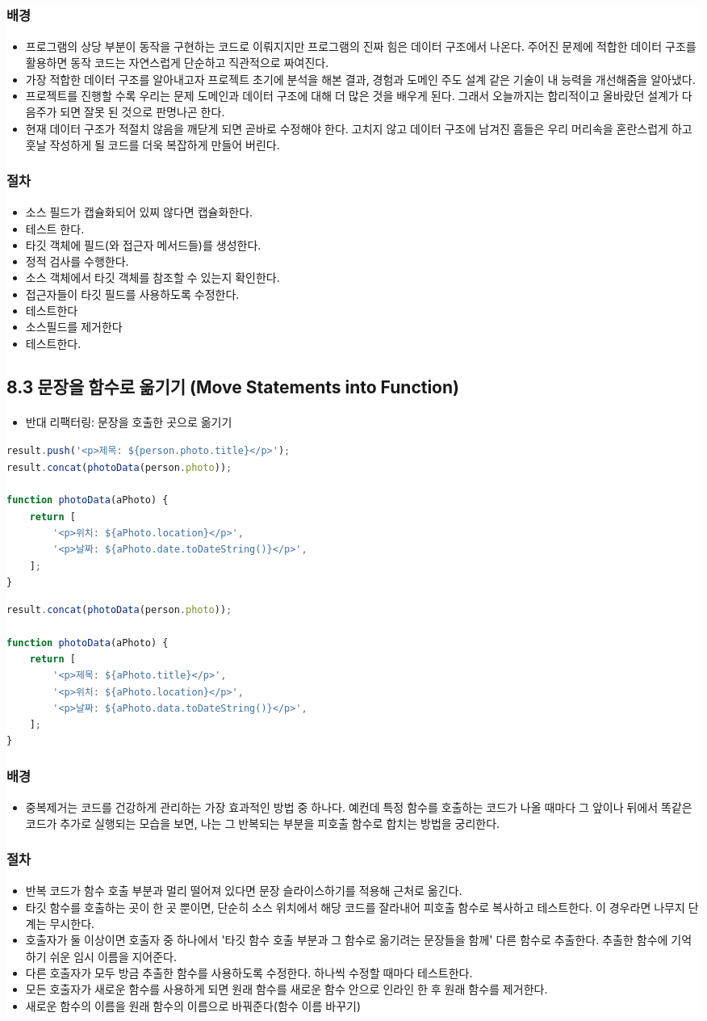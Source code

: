 ### 배경
- 프로그램의 상당 부분이 동작을 구현하는 코드로 이뤄지지만 프로그램의 진짜 힘은 데이터 구조에서 나온다.
주어진 문제에 적합한 데이터 구조를 활용하면 동작 코드는 자연스럽게 단순하고 직관적으로 짜여진다.
- 가장 적합한 데이터 구조를 알아내고자 프로젝트 초기에 분석을 해본 결과, 경험과 도메인 주도 설계 같은 기술이 내 능력을 개선해줌을 알아냈다.
- 프로젝트를 진행할 수록 우리는 문제 도메인과 데이터 구조에 대해 더 많은 것을 배우게 된다. 그래서 오늘까지는 합리적이고 올바랐던 설계가 다음주가 되면
잘못 된 것으로 판명나곤 한다.
- 현재 데이터 구조가 적절치 않음을 깨닫게 되면 곧바로 수정해야 한다. 고치지 않고 데이터 구조에 남겨진 흠들은 우리 머리속을 혼란스럽게 하고 훗날
작성하게 될 코드를 더욱 복잡하게 만들어 버린다.

### 절차
- 소스 필드가 캡슐화되어 있찌 않다면 캡슐화한다.
- 테스트 한다.
- 타깃 객체에 필드(와 접근자 메서드들)를 생성한다.
- 정적 검사를 수행한다.
- 소스 객체에서 타깃 객체를 참조할 수 있는지 확인한다.
- 접근자들이 타깃 필드를 사용하도록 수정한다.
- 테스트한다
- 소스필드를 제거한다
- 테스트한다.

## 8.3 문장을 함수로 옮기기 (Move Statements into Function) 
- 반대 리팩터링: 문장을 호출한 곳으로 옮기기
```javascript
result.push('<p>제목: ${person.photo.title}</p>');
result.concat(photoData(person.photo));

function photoData(aPhoto) {
    return [
        '<p>위치: ${aPhoto.location}</p>',
        '<p>날짜: ${aPhoto.date.toDateString()}</p>',
    ];
}
```
```javascript
result.concat(photoData(person.photo));

function photoData(aPhoto) {
    return [
        '<p>제목: ${aPhoto.title}</p>',
        '<p>위치: ${aPhoto.location}</p>',
        '<p>날짜: ${aPhoto.data.toDateString()}</p>',
    ];
}
```

### 배경
- 중복제거는 코드를 건강하게 관리하는 가장 효과적인 방법 중 하나다. 예컨데 특정 함수를 호출하는 코드가 나올 때마다 그 앞이나 뒤에서 똑같은 코드가
추가로 실행되는 모습을 보면, 나는 그 반복되는 부분을 피호출 함수로 합치는 방법을 궁리한다.

### 절차
- 반복 코드가 함수 호출 부분과 멀리 떨어져 있다면 문장 슬라이스하기를 적용해 근처로 옮긴다.
- 타깃 함수를 호출하는 곳이 한 곳 뿐이면, 단순히 소스 위치에서 해당 코드를 잘라내어 피호출 함수로 복사하고 테스트한다. 이 경우라면 나무지 단계는 무시한다.
- 호출자가 둘 이상이면 호출자 중 하나에서 '타깃 함수 호출 부분과 그 함수로 옮기려는 문장들을 함께' 다른 함수로 추출한다. 추출한 함수에 기억하기 쉬운
임시 이름을 지어준다.
- 다른 호출자가 모두 방금 추출한 함수를 사용하도록 수정한다. 하나씩 수정할 때마다 테스트한다.
- 모든 호출자가 새로운 함수를 사용하게 되면 원래 함수를 새로운 함수 안으로 인라인 한 후 원래 함수를 제거한다.
- 새로운 함수의 이름을 원래 함수의 이름으로 바꿔준다(함수 이름 바꾸기)
